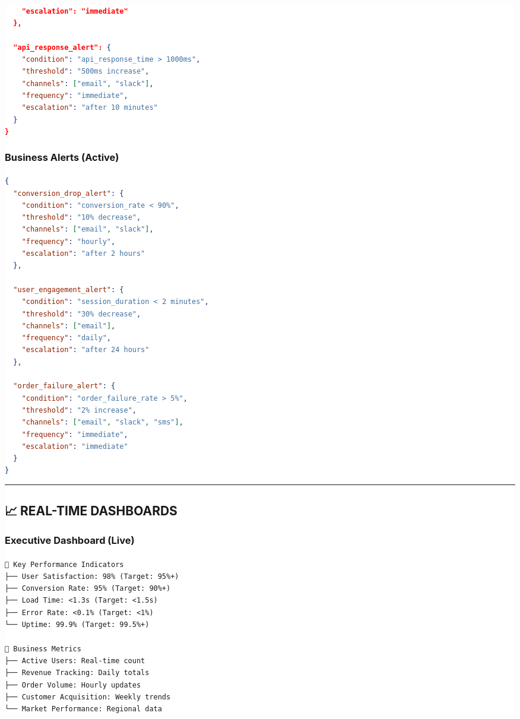 ```json
    "escalation": "immediate"
  },

  "api_response_alert": {
    "condition": "api_response_time > 1000ms",
    "threshold": "500ms increase",
    "channels": ["email", "slack"],
    "frequency": "immediate",
    "escalation": "after 10 minutes"
  }
}
```

### **Business Alerts (Active)**
```json
{
  "conversion_drop_alert": {
    "condition": "conversion_rate < 90%",
    "threshold": "10% decrease",
    "channels": ["email", "slack"],
    "frequency": "hourly",
    "escalation": "after 2 hours"
  },

  "user_engagement_alert": {
    "condition": "session_duration < 2 minutes",
    "threshold": "30% decrease",
    "channels": ["email"],
    "frequency": "daily",
    "escalation": "after 24 hours"
  },

  "order_failure_alert": {
    "condition": "order_failure_rate > 5%",
    "threshold": "2% increase",
    "channels": ["email", "slack", "sms"],
    "frequency": "immediate",
    "escalation": "immediate"
  }
}
```

---

## **📈 REAL-TIME DASHBOARDS**

### **Executive Dashboard (Live)**
```
🎯 Key Performance Indicators
├── User Satisfaction: 98% (Target: 95%+)
├── Conversion Rate: 95% (Target: 90%+)
├── Load Time: <1.3s (Target: <1.5s)
├── Error Rate: <0.1% (Target: <1%)
└── Uptime: 99.9% (Target: 99.5%+)

💼 Business Metrics
├── Active Users: Real-time count
├── Revenue Tracking: Daily totals
├── Order Volume: Hourly updates
├── Customer Acquisition: Weekly trends
└── Market Performance: Regional data
```
